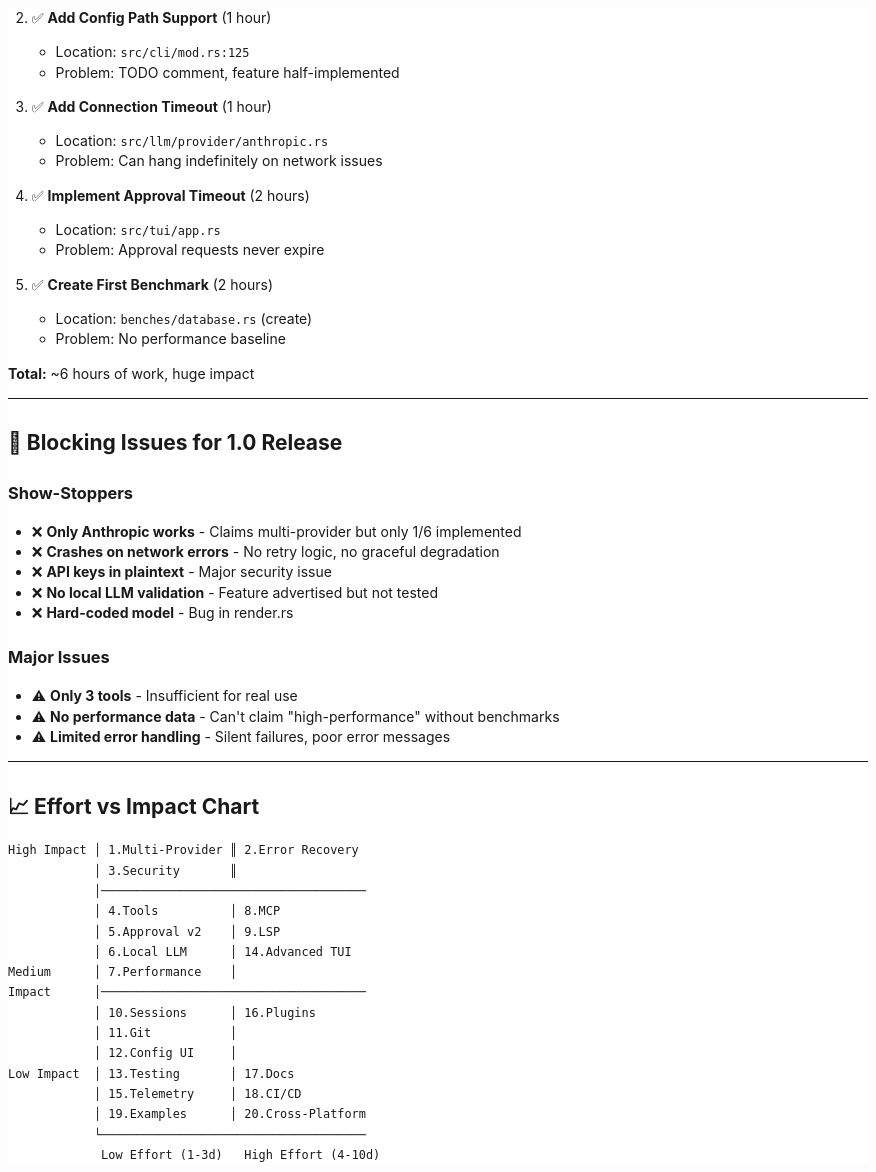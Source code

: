 2. ✅ **Add Config Path Support** (1 hour)
   - Location: `src/cli/mod.rs:125`
   - Problem: TODO comment, feature half-implemented

3. ✅ **Add Connection Timeout** (1 hour)
   - Location: `src/llm/provider/anthropic.rs`
   - Problem: Can hang indefinitely on network issues

4. ✅ **Implement Approval Timeout** (2 hours)
   - Location: `src/tui/app.rs`
   - Problem: Approval requests never expire

5. ✅ **Create First Benchmark** (2 hours)
   - Location: `benches/database.rs` (create)
   - Problem: No performance baseline

**Total:** ~6 hours of work, huge impact

---

## 🚨 Blocking Issues for 1.0 Release

### Show-Stoppers

- ❌ **Only Anthropic works** - Claims multi-provider but only 1/6 implemented
- ❌ **Crashes on network errors** - No retry logic, no graceful degradation
- ❌ **API keys in plaintext** - Major security issue
- ❌ **No local LLM validation** - Feature advertised but not tested
- ❌ **Hard-coded model** - Bug in render.rs

### Major Issues

- ⚠️ **Only 3 tools** - Insufficient for real use
- ⚠️ **No performance data** - Can't claim "high-performance" without benchmarks
- ⚠️ **Limited error handling** - Silent failures, poor error messages

---

## 📈 Effort vs Impact Chart

```
High Impact │ 1.Multi-Provider ║ 2.Error Recovery
            │ 3.Security       ║
            │─────────────────────────────────────
            │ 4.Tools          │ 8.MCP
            │ 5.Approval v2    │ 9.LSP
            │ 6.Local LLM      │ 14.Advanced TUI
Medium      │ 7.Performance    │
Impact      │─────────────────────────────────────
            │ 10.Sessions      │ 16.Plugins
            │ 11.Git           │
            │ 12.Config UI     │
Low Impact  │ 13.Testing       │ 17.Docs
            │ 15.Telemetry     │ 18.CI/CD
            │ 19.Examples      │ 20.Cross-Platform
            └─────────────────────────────────────
             Low Effort (1-3d)   High Effort (4-10d)
```
